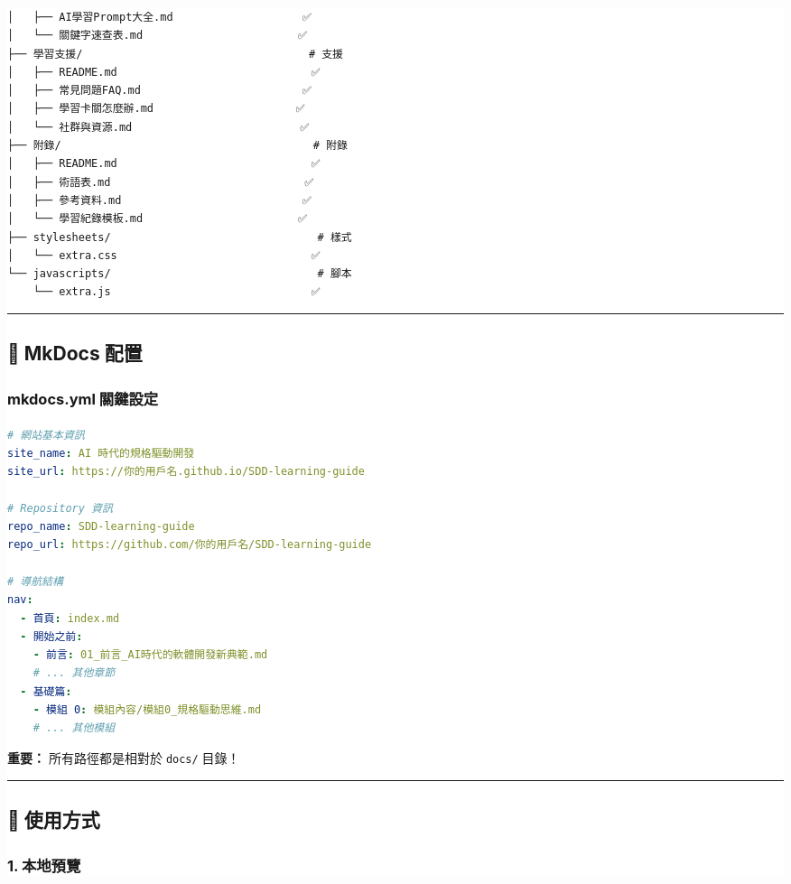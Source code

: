```
│   ├── AI學習Prompt大全.md                    ✅
│   └── 關鍵字速查表.md                        ✅
├── 學習支援/                                   # 支援
│   ├── README.md                              ✅
│   ├── 常見問題FAQ.md                         ✅
│   ├── 學習卡關怎麼辦.md                      ✅
│   └── 社群與資源.md                          ✅
├── 附錄/                                       # 附錄
│   ├── README.md                              ✅
│   ├── 術語表.md                              ✅
│   ├── 參考資料.md                            ✅
│   └── 學習紀錄模板.md                        ✅
├── stylesheets/                                # 樣式
│   └── extra.css                              ✅
└── javascripts/                                # 腳本
    └── extra.js                               ✅
```

---

## 🔧 MkDocs 配置

### mkdocs.yml 關鍵設定

```yaml
# 網站基本資訊
site_name: AI 時代的規格驅動開發
site_url: https://你的用戶名.github.io/SDD-learning-guide

# Repository 資訊
repo_name: SDD-learning-guide
repo_url: https://github.com/你的用戶名/SDD-learning-guide

# 導航結構
nav:
  - 首頁: index.md
  - 開始之前:
    - 前言: 01_前言_AI時代的軟體開發新典範.md
    # ... 其他章節
  - 基礎篇:
    - 模組 0: 模組內容/模組0_規格驅動思維.md
    # ... 其他模組
```

**重要：** 所有路徑都是相對於 `docs/` 目錄！

---

## 🚀 使用方式

### 1. 本地預覽
